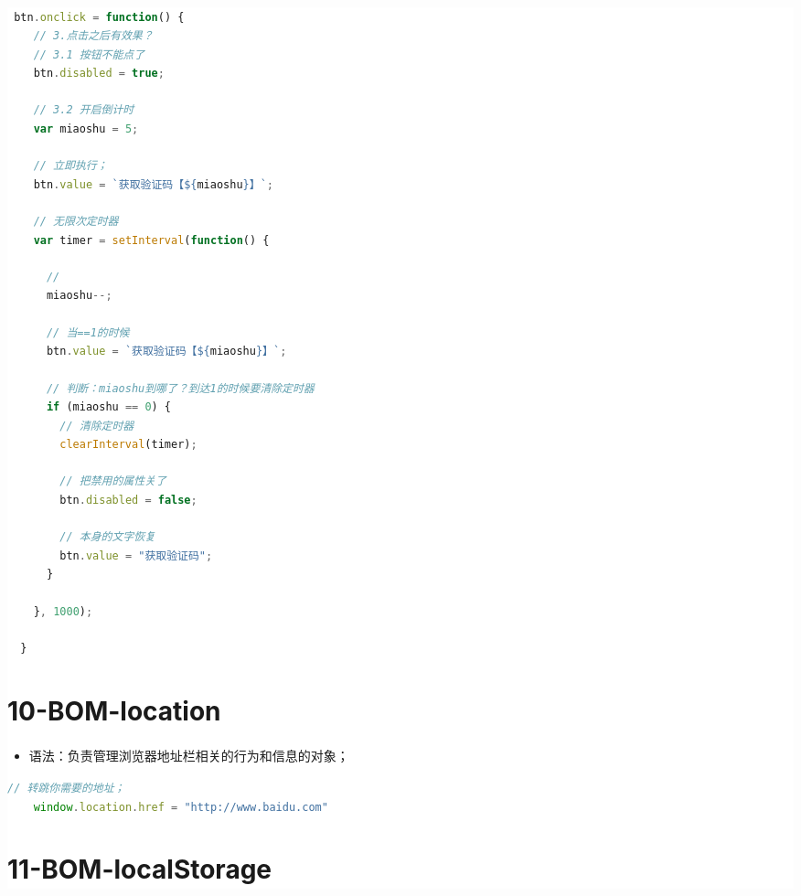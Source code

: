 ```js
 btn.onclick = function() {
    // 3.点击之后有效果？
    // 3.1 按钮不能点了
    btn.disabled = true;

    // 3.2 开启倒计时
    var miaoshu = 5;

    // 立即执行；
    btn.value = `获取验证码【${miaoshu}】`;

    // 无限次定时器
    var timer = setInterval(function() {

      // 
      miaoshu--;

      // 当==1的时候
      btn.value = `获取验证码【${miaoshu}】`;

      // 判断：miaoshu到哪了？到达1的时候要清除定时器
      if (miaoshu == 0) {
        // 清除定时器
        clearInterval(timer);

        // 把禁用的属性关了
        btn.disabled = false;

        // 本身的文字恢复
        btn.value = "获取验证码";
      }

    }, 1000);

  }
```



# 10-BOM-location

* 语法：负责管理浏览器地址栏相关的行为和信息的对象；

```js
// 转跳你需要的地址；
    window.location.href = "http://www.baidu.com"
```



# 11-BOM-localStorage
